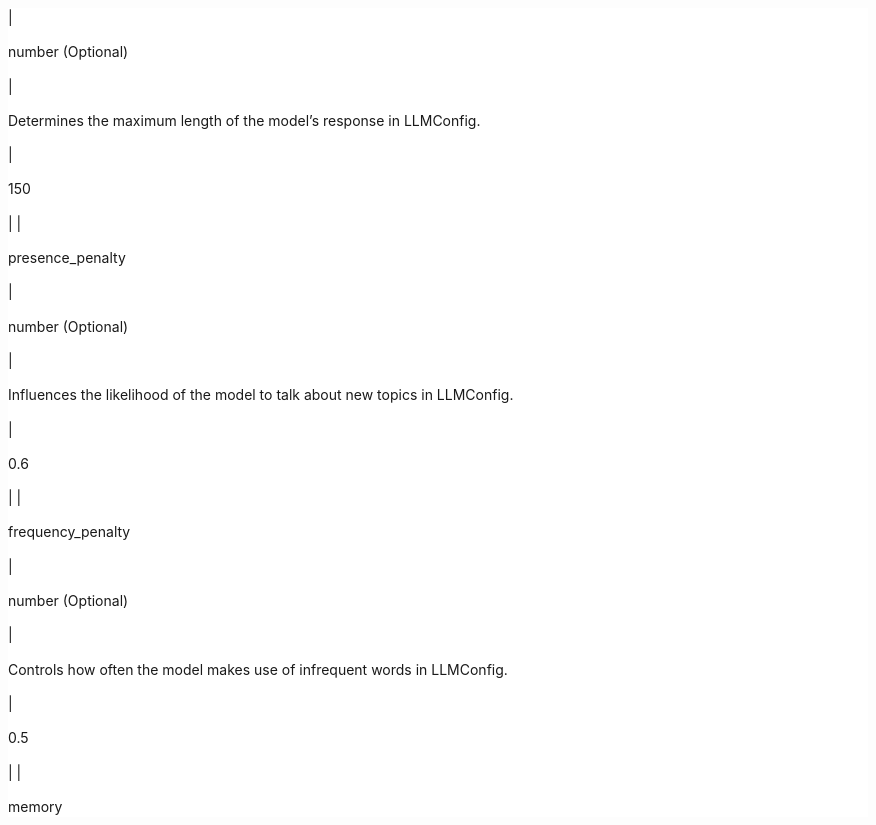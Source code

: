  | 

number (Optional)

 | 

Determines the maximum length of the model’s response in LLMConfig.

 | 

150

 |
| 

presence\_penalty

 | 

number (Optional)

 | 

Influences the likelihood of the model to talk about new topics in LLMConfig.

 | 

0.6

 |
| 

frequency\_penalty

 | 

number (Optional)

 | 

Controls how often the model makes use of infrequent words in LLMConfig.

 | 

0.5

 |
| 

memory
